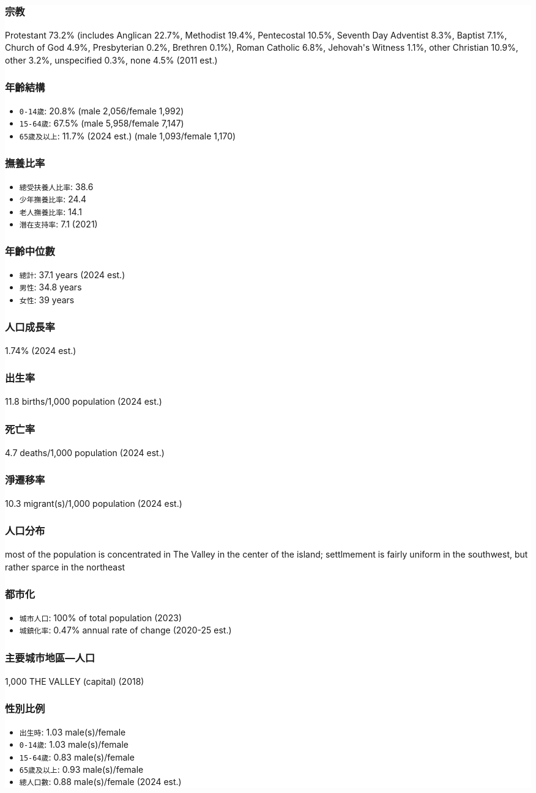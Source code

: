 ### 宗教
Protestant 73.2% (includes Anglican 22.7%, Methodist 19.4%, Pentecostal 10.5%, Seventh Day Adventist 8.3%, Baptist 7.1%, Church of God 4.9%, Presbyterian 0.2%, Brethren 0.1%), Roman Catholic 6.8%, Jehovah's Witness 1.1%, other Christian 10.9%, other 3.2%, unspecified 0.3%, none 4.5% (2011 est.)

### 年齡結構
- `0-14歲`: 20.8% (male 2,056/female 1,992)
- `15-64歲`: 67.5% (male 5,958/female 7,147)
- `65歲及以上`: 11.7% (2024 est.) (male 1,093/female 1,170)

### 撫養比率
- `總受扶養人比率`: 38.6
- `少年撫養比率`: 24.4
- `老人撫養比率`: 14.1
- `潛在支持率`: 7.1 (2021)

### 年齡中位數
- `總計`: 37.1 years (2024 est.)
- `男性`: 34.8 years
- `女性`: 39 years

### 人口成長率
1.74% (2024 est.)

### 出生率
11.8 births/1,000 population (2024 est.)

### 死亡率
4.7 deaths/1,000 population (2024 est.)

### 淨遷移率
10.3 migrant(s)/1,000 population (2024 est.)

### 人口分布
most of the population is concentrated in The Valley in the center of the island; settlmement is fairly uniform in the southwest, but rather sparce in the northeast

### 都市化
- `城市人口`: 100% of total population (2023)
- `城鎮化率`: 0.47% annual rate of change (2020-25 est.)

### 主要城市地區—人口
1,000 THE VALLEY (capital) (2018)

### 性別比例
- `出生時`: 1.03 male(s)/female
- `0-14歲`: 1.03 male(s)/female
- `15-64歲`: 0.83 male(s)/female
- `65歲及以上`: 0.93 male(s)/female
- `總人口數`: 0.88 male(s)/female (2024 est.)
